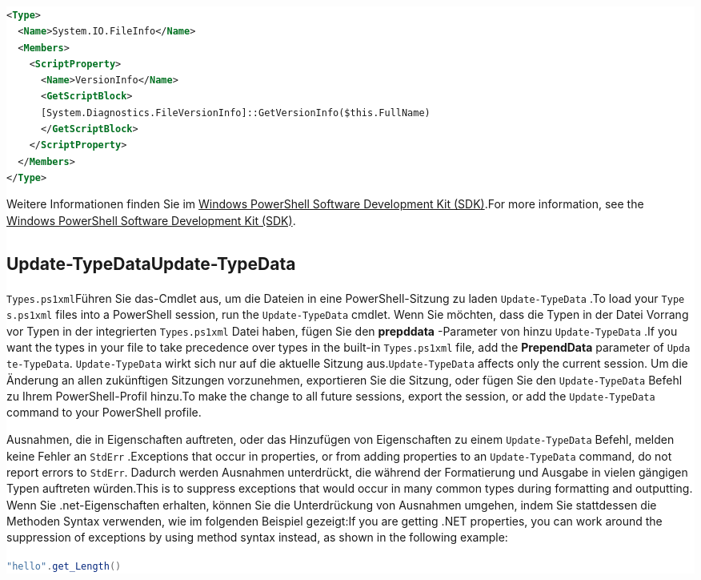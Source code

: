 ```xml
<Type>
  <Name>System.IO.FileInfo</Name>
  <Members>
    <ScriptProperty>
      <Name>VersionInfo</Name>
      <GetScriptBlock>
      [System.Diagnostics.FileVersionInfo]::GetVersionInfo($this.FullName)
      </GetScriptBlock>
    </ScriptProperty>
  </Members>
</Type>
```

<span data-ttu-id="480b9-225">Weitere Informationen finden Sie im [Windows PowerShell Software Development Kit (SDK)](/powershell/scripting/developer/windows-powershell).</span><span class="sxs-lookup"><span data-stu-id="480b9-225">For more information, see the [Windows PowerShell Software Development Kit (SDK)](/powershell/scripting/developer/windows-powershell).</span></span>

## <a name="update-typedata"></a><span data-ttu-id="480b9-226">Update-TypeData</span><span class="sxs-lookup"><span data-stu-id="480b9-226">Update-TypeData</span></span>

<span data-ttu-id="480b9-227">`Types.ps1xml`Führen Sie das-Cmdlet aus, um die Dateien in eine PowerShell-Sitzung zu laden `Update-TypeData` .</span><span class="sxs-lookup"><span data-stu-id="480b9-227">To load your `Types.ps1xml` files into a PowerShell session, run the `Update-TypeData` cmdlet.</span></span> <span data-ttu-id="480b9-228">Wenn Sie möchten, dass die Typen in der Datei Vorrang vor Typen in der integrierten `Types.ps1xml` Datei haben, fügen Sie den **prepddata** -Parameter von hinzu `Update-TypeData` .</span><span class="sxs-lookup"><span data-stu-id="480b9-228">If you want the types in your file to take precedence over types in the built-in `Types.ps1xml` file, add the **PrependData** parameter of `Update-TypeData`.</span></span> <span data-ttu-id="480b9-229">`Update-TypeData` wirkt sich nur auf die aktuelle Sitzung aus.</span><span class="sxs-lookup"><span data-stu-id="480b9-229">`Update-TypeData` affects only the current session.</span></span> <span data-ttu-id="480b9-230">Um die Änderung an allen zukünftigen Sitzungen vorzunehmen, exportieren Sie die Sitzung, oder fügen Sie den `Update-TypeData` Befehl zu Ihrem PowerShell-Profil hinzu.</span><span class="sxs-lookup"><span data-stu-id="480b9-230">To make the change to all future sessions, export the session, or add the `Update-TypeData` command to your PowerShell profile.</span></span>

<span data-ttu-id="480b9-231">Ausnahmen, die in Eigenschaften auftreten, oder das Hinzufügen von Eigenschaften zu einem `Update-TypeData` Befehl, melden keine Fehler an `StdErr` .</span><span class="sxs-lookup"><span data-stu-id="480b9-231">Exceptions that occur in properties, or from adding properties to an `Update-TypeData` command, do not report errors to `StdErr`.</span></span> <span data-ttu-id="480b9-232">Dadurch werden Ausnahmen unterdrückt, die während der Formatierung und Ausgabe in vielen gängigen Typen auftreten würden.</span><span class="sxs-lookup"><span data-stu-id="480b9-232">This is to suppress exceptions that would occur in many common types during formatting and outputting.</span></span> <span data-ttu-id="480b9-233">Wenn Sie .net-Eigenschaften erhalten, können Sie die Unterdrückung von Ausnahmen umgehen, indem Sie stattdessen die Methoden Syntax verwenden, wie im folgenden Beispiel gezeigt:</span><span class="sxs-lookup"><span data-stu-id="480b9-233">If you are getting .NET properties, you can work around the suppression of exceptions by using method syntax instead, as shown in the following example:</span></span>

```powershell
"hello".get_Length()
```
